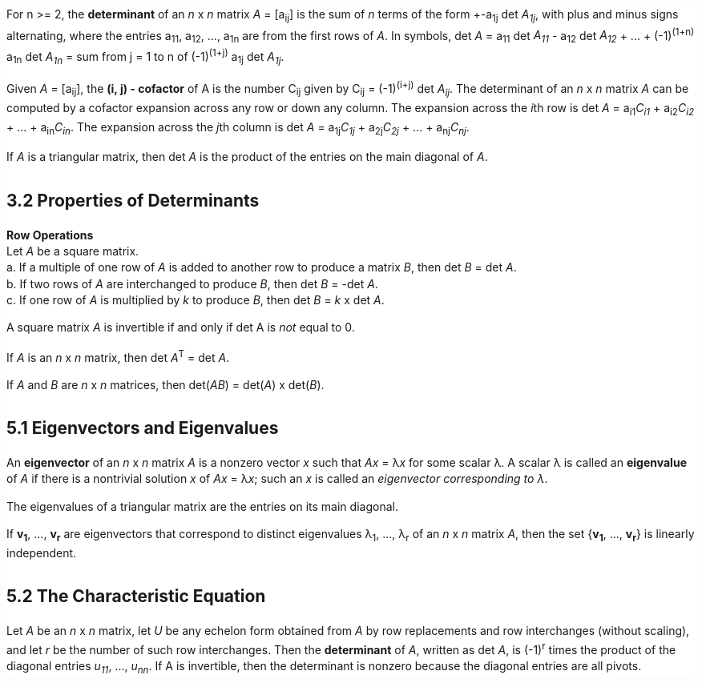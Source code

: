 For n >= 2, the **determinant** of an *n* x *n* matrix *A* = [a<sub>ij</sub>] is the sum of *n* terms of the form +-a<sub>1j</sub> det *A<sub>1j</sub>*, with plus and minus signs alternating, where the entries a<sub>11</sub>, a<sub>12</sub>, ..., a<sub>1n</sub> are from the first rows of *A*. In symbols, det *A* = a<sub>11</sub> det *A<sub>11</sub>* - a<sub>12</sub> det *A<sub>12</sub>* + ... + (-1)<sup>(1+n)</sup> a<sub>1n</sub> det *A<sub>1n</sub>* = sum from j = 1 to n of (-1)<sup>(1+j)</sup> a<sub>1j</sub> det *A<sub>1j</sub>*.

Given *A* = [a<sub>ij</sub>], the **(i, j) - cofactor** of A is the  number C<sub>ij</sub> given by C<sub>ij</sub> = (-1)<sup>(i+j)</sup> det *A<sub>ij</sub>*. The determinant of an *n* x *n* matrix *A* can be computed by a cofactor expansion across any row or down any column. The expansion across the *i*th row is det *A* = a<sub>i1</sub>*C<sub>i1</sub>* + a<sub>i2</sub>*C<sub>i2</sub>* + ... + a<sub>in</sub>*C<sub>in</sub>*. The expansion across the *j*th column is det *A* = a<sub>1j</sub>*C<sub>1j</sub>* + a<sub>2j</sub>*C<sub>2j</sub>* + ... + a<sub>nj</sub>*C<sub>nj</sub>*.

If *A* is a triangular matrix, then det *A* is the product of the entries on the main diagonal of *A*.


## 3.2 Properties of Determinants

**Row Operations**\
Let *A* be a square matrix.\
a. If a multiple of one row of *A* is added to another row to produce a matrix *B*, then det *B* = det *A*.\
b. If two rows of *A* are interchanged to produce *B*, then det *B* = -det *A*.\
c. If one row of *A* is multiplied by *k* to produce *B*, then det *B* = *k* x det *A*.

A square matrix *A* is invertible if and only if det A is *not* equal to 0.

If *A* is an *n* x *n* matrix, then det *A*<sup>T</sup> = det *A*.

If *A* and *B* are *n* x *n* matrices, then det(*AB*) = det(*A*) x det(*B*).


## 5.1 Eigenvectors and Eigenvalues

An **eigenvector** of an *n* x *n* matrix *A* is a nonzero vector *x* such that *Ax* = λ*x* for some scalar λ. A scalar λ is called an **eigenvalue** of *A* if there is a nontrivial solution *x* of *Ax* = λ*x*; such an *x* is called an *eigenvector corresponding to λ*.

The eigenvalues of a triangular matrix are the entries on its main diagonal.

If **v<sub>1</sub>**, ..., **v<sub>r</sub>** are eigenvectors that correspond to distinct eigenvalues λ<sub>1</sub>, ..., λ<sub>r</sub> of an *n* x *n* matrix *A*, then the set {**v<sub>1</sub>**, ..., **v<sub>r</sub>**} is linearly independent.


## 5.2 The Characteristic Equation

Let *A* be an *n* x *n* matrix, let *U* be any echelon form obtained from *A* by row replacements and row interchanges (without scaling), and let *r* be the number of such row interchanges. Then the **determinant** of *A*, written as det *A*, is (-1)<sup>r</sup> times the product of the diagonal entries *u<sub>11</sub>*, ..., *u<sub>nn</sub>*. If A is invertible, then the determinant is nonzero because the diagonal entries are all pivots.
